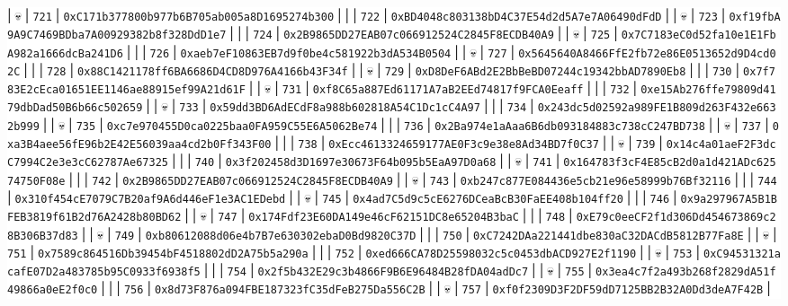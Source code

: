 | 💀 | `721` | `0xC171b377800b977b6B705ab005a8D1695274b300` |
|  | `722` | `0xBD4048c803138bD4C37E54d2d5A7e7A06490dFdD` |
| 💀 | `723` | `0xf19fbA9A9C7469BDba7A00929382b8f328DdD1e7` |
|  | `724` | `0x2B9865DD27EAB07c066912524C2845F8ECDB40A9` |
| 💀 | `725` | `0x7C7183eC0d52fa10e1E1FbA982a1666dcBa241D6` |
|  | `726` | `0xaeb7eF10863EB7d9f0be4c581922b3dA534B0504` |
| 💀 | `727` | `0x5645640A8466FfE2fb72e86E0513652d9D4cd02C` |
|  | `728` | `0x88C1421178ff6BA6686D4CD8D976A4166b43F34f` |
| 💀 | `729` | `0xD8DeF6ABd2E2BbBeBD07244c19342bbAD7890Eb8` |
|  | `730` | `0x7f783E2cEca01651EE1146ae88915ef99A21d61F` |
| 💀 | `731` | `0xf8C65a887Ed61171A7aB2EEd74817f9FCA0Eeaff` |
|  | `732` | `0xe15Ab276ffe79809d4179dbDad50B6b66c502659` |
| 💀 | `733` | `0x59dd3BD6AdECdF8a988b602818A54C1Dc1cC4A97` |
|  | `734` | `0x243dc5d02592a989FE1B809d263F432e6632b999` |
| 💀 | `735` | `0xc7e970455D0ca0225baa0FA959C55E6A5062Be74` |
|  | `736` | `0x2Ba974e1aAaa6B6db093184883c738cC247BD738` |
| 💀 | `737` | `0xa3B4aee56fE96b2E42E56039aa4cd2b0Ff343F00` |
|  | `738` | `0xEcc4613324659177AE0F3c9e38e8Ad34BD7f0C37` |
| 💀 | `739` | `0x14c4a01aeF2F3dcC7994C2e3e3cC62787Ae67325` |
|  | `740` | `0x3f202458d3D1697e30673F64b095b5EaA97D0a68` |
| 💀 | `741` | `0x164783f3cF4E85cB2d0a1d421ADc62574750F08e` |
|  | `742` | `0x2B9865DD27EAB07c066912524C2845F8ECDB40A9` |
| 💀 | `743` | `0xb247c877E084436e5cb21e96e58999b76Bf32116` |
|  | `744` | `0x310f454cE7079C7B20af9A6d446eF1e3AC1EDebd` |
| 💀 | `745` | `0x4ad7C5d9c5cE6276DCeaBcB30FaEE408b104ff20` |
|  | `746` | `0x9a297967A5B1BFEB3819f61B2d76A2428b80BD62` |
| 💀 | `747` | `0x174Fdf23E60DA149e46cF62151DC8e65204B3baC` |
|  | `748` | `0xE79c0eeCF2f1d306Dd454673869c28B306B37d83` |
| 💀 | `749` | `0xb80612088d06e4b7B7e630302ebaD0Bd9820C37D` |
|  | `750` | `0xC7242DAa221441dbe830aC32DACdB5812B77Fa8E` |
| 💀 | `751` | `0x7589c864516Db39454bF4518802dD2A75b5a290a` |
|  | `752` | `0xed666CA78D25598032c5c0453dbACD927E2f1190` |
| 💀 | `753` | `0xC94531321acafE07D2a483785b95C0933f6938f5` |
|  | `754` | `0x2f5b432E29c3b4866F9B6E96484B28fDA04adDc7` |
| 💀 | `755` | `0x3ea4c7f2a493b268f2829dA51f49866a0eE2f0c0` |
|  | `756` | `0x8d73F876a094FBE187323fC35dFeB275Da556C2B` |
| 💀 | `757` | `0xf0f2309D3F2DF59dD7125BB2B32A0Dd3deA7F42B` |